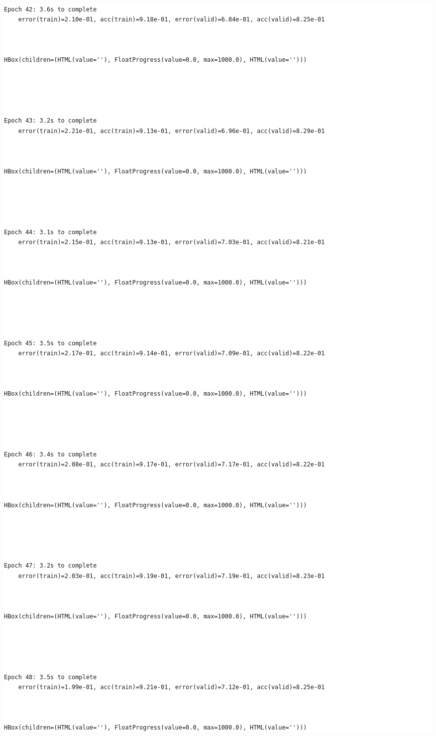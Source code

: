 
    


    Epoch 42: 3.6s to complete
        error(train)=2.10e-01, acc(train)=9.18e-01, error(valid)=6.84e-01, acc(valid)=8.25e-01



    HBox(children=(HTML(value=''), FloatProgress(value=0.0, max=1000.0), HTML(value='')))


    


    Epoch 43: 3.2s to complete
        error(train)=2.21e-01, acc(train)=9.13e-01, error(valid)=6.96e-01, acc(valid)=8.29e-01



    HBox(children=(HTML(value=''), FloatProgress(value=0.0, max=1000.0), HTML(value='')))


    


    Epoch 44: 3.1s to complete
        error(train)=2.15e-01, acc(train)=9.13e-01, error(valid)=7.03e-01, acc(valid)=8.21e-01



    HBox(children=(HTML(value=''), FloatProgress(value=0.0, max=1000.0), HTML(value='')))


    


    Epoch 45: 3.5s to complete
        error(train)=2.17e-01, acc(train)=9.14e-01, error(valid)=7.09e-01, acc(valid)=8.22e-01



    HBox(children=(HTML(value=''), FloatProgress(value=0.0, max=1000.0), HTML(value='')))


    


    Epoch 46: 3.4s to complete
        error(train)=2.08e-01, acc(train)=9.17e-01, error(valid)=7.17e-01, acc(valid)=8.22e-01



    HBox(children=(HTML(value=''), FloatProgress(value=0.0, max=1000.0), HTML(value='')))


    


    Epoch 47: 3.2s to complete
        error(train)=2.03e-01, acc(train)=9.19e-01, error(valid)=7.19e-01, acc(valid)=8.23e-01



    HBox(children=(HTML(value=''), FloatProgress(value=0.0, max=1000.0), HTML(value='')))


    


    Epoch 48: 3.5s to complete
        error(train)=1.99e-01, acc(train)=9.21e-01, error(valid)=7.12e-01, acc(valid)=8.25e-01



    HBox(children=(HTML(value=''), FloatProgress(value=0.0, max=1000.0), HTML(value='')))
